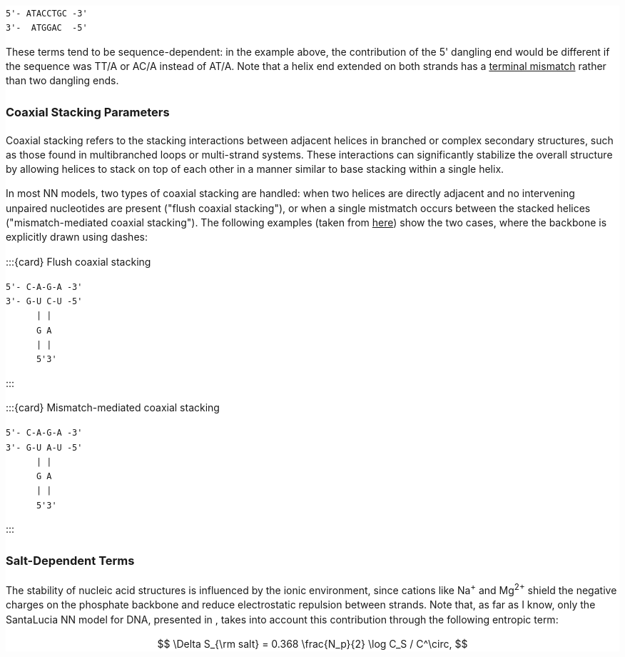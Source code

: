 ```
5'- ATACCTGC -3'
3'-  ATGGAC  -5'
```

These terms tend to be sequence-dependent: in the example above, the contribution of the 5' dangling end would be different if the sequence was TT/A or AC/A instead of AT/A. Note that a helix end extended on both strands has a [terminal mismatch](#sec:mismatches) rather than two dangling ends.

### Coaxial Stacking Parameters

Coaxial stacking refers to the stacking interactions between adjacent helices in branched or complex secondary structures, such as those found in multibranched loops or multi-strand systems. These interactions can significantly stabilize the overall structure by allowing helices to stack on top of each other in a manner similar to base stacking within a single helix.

In most NN models, two types of coaxial stacking are handled: when two helices are directly adjacent and no intervening unpaired nucleotides are present ("flush coaxial stacking"), or when a single mistmatch occurs between the stacked helices ("mismatch-mediated coaxial stacking"). The following examples (taken from [here](https://rna.urmc.rochester.edu/NNDB/rna_2004/rna_2004_coaxial_stacking.html)) show the two cases, where the backbone is explicitly drawn using dashes:

:::{card} Flush coaxial stacking
```
5'- C-A-G-A -3'
3'- G-U C-U -5'
      | |
      G A
      | |
      5'3'
```
:::

:::{card} Mismatch-mediated coaxial stacking
```
5'- C-A-G-A -3'
3'- G-U A-U -5'
      | |
      G A
      | |
      5'3'
```
:::

### Salt-Dependent Terms

The stability of nucleic acid structures is influenced by the ionic environment, since cations like Na$^+$ and Mg$^{2+}$ shield the negative charges on the phosphate backbone and reduce electrostatic repulsion between strands. Note that, as far as I know, only the SantaLucia NN model for DNA, presented in [](doi:10.1146/annurev.biophys.32.110601.141800), takes into account this contribution through the following entropic term:

$$
\Delta S_{\rm salt} = 0.368 \frac{N_p}{2} \log C_S / C^\circ,
$$
